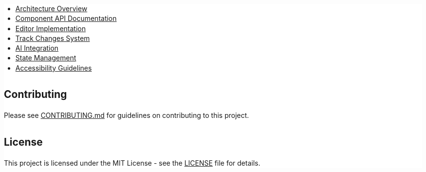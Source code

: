 - [Architecture Overview](docs/architecture.md)
- [Component API Documentation](docs/components.md)
- [Editor Implementation](docs/editor.md)
- [Track Changes System](docs/track-changes.md)
- [AI Integration](docs/ai-integration.md)
- [State Management](docs/state-management.md)
- [Accessibility Guidelines](docs/accessibility.md)

## Contributing

Please see [CONTRIBUTING.md](CONTRIBUTING.md) for guidelines on contributing to this project.

## License

This project is licensed under the MIT License - see the [LICENSE](LICENSE) file for details.